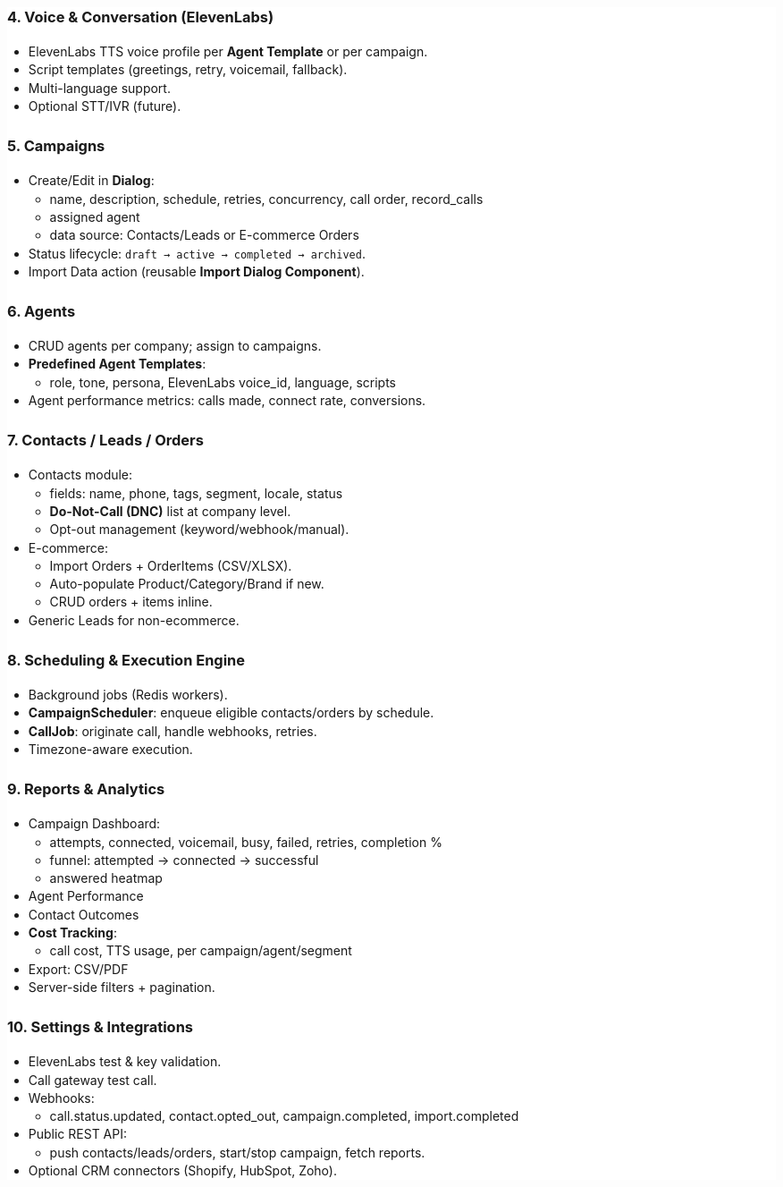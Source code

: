 ### 4. Voice & Conversation (ElevenLabs)
- ElevenLabs TTS voice profile per **Agent Template** or per campaign.
- Script templates (greetings, retry, voicemail, fallback).
- Multi-language support.
- Optional STT/IVR (future).

### 5. Campaigns
- Create/Edit in **Dialog**:
  - name, description, schedule, retries, concurrency, call order, record_calls
  - assigned agent
  - data source: Contacts/Leads or E-commerce Orders
- Status lifecycle: `draft → active → completed → archived`.
- Import Data action (reusable **Import Dialog Component**).

### 6. Agents
- CRUD agents per company; assign to campaigns.
- **Predefined Agent Templates**:
  - role, tone, persona, ElevenLabs voice_id, language, scripts
- Agent performance metrics: calls made, connect rate, conversions.

### 7. Contacts / Leads / Orders
- Contacts module:
  - fields: name, phone, tags, segment, locale, status
  - **Do-Not-Call (DNC)** list at company level.
  - Opt-out management (keyword/webhook/manual).
- E-commerce:
  - Import Orders + OrderItems (CSV/XLSX).
  - Auto-populate Product/Category/Brand if new.
  - CRUD orders + items inline.
- Generic Leads for non-ecommerce.

### 8. Scheduling & Execution Engine
- Background jobs (Redis workers).
- **CampaignScheduler**: enqueue eligible contacts/orders by schedule.
- **CallJob**: originate call, handle webhooks, retries.
- Timezone-aware execution.

### 9. Reports & Analytics
- Campaign Dashboard:
  - attempts, connected, voicemail, busy, failed, retries, completion %
  - funnel: attempted → connected → successful
  - answered heatmap
- Agent Performance
- Contact Outcomes
- **Cost Tracking**:
  - call cost, TTS usage, per campaign/agent/segment
- Export: CSV/PDF
- Server-side filters + pagination.

### 10. Settings & Integrations
- ElevenLabs test & key validation.
- Call gateway test call.
- Webhooks:
  - call.status.updated, contact.opted_out, campaign.completed, import.completed
- Public REST API:
  - push contacts/leads/orders, start/stop campaign, fetch reports.
- Optional CRM connectors (Shopify, HubSpot, Zoho).
